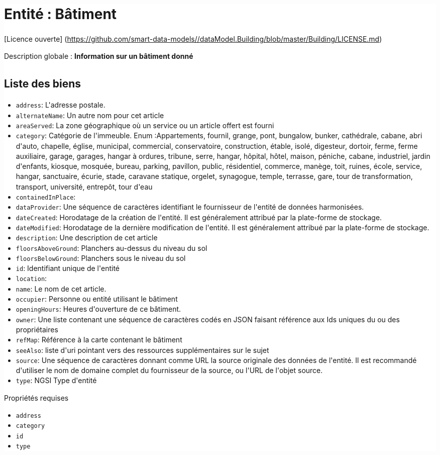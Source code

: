 Entité : Bâtiment  
=================
  

[Licence ouverte] (https://github.com/smart-data-models//dataModel.Building/blob/master/Building/LICENSE.md)  

Description globale : **Information sur un bâtiment donné**  


## Liste des biens  


- `address`: L'adresse postale.  
- `alternateName`: Un autre nom pour cet article  
- `areaServed`: La zone géographique où un service ou un article offert est fourni  
- `category`: Catégorie de l'immeuble. Enum :Appartements, fournil, grange, pont, bungalow, bunker, cathédrale, cabane, abri d'auto, chapelle, église, municipal, commercial, conservatoire, construction, étable, isolé, digesteur, dortoir, ferme, ferme auxiliaire, garage, garages, hangar à ordures, tribune, serre, hangar, hôpital, hôtel, maison, péniche, cabane, industriel, jardin d'enfants, kiosque, mosquée, bureau, parking, pavillon, public, résidentiel, commerce, manège, toit, ruines, école, service, hangar, sanctuaire, écurie, stade, caravane statique, orgelet, synagogue, temple, terrasse, gare, tour de transformation, transport, université, entrepôt, tour d'eau  
- `containedInPlace`:   
- `dataProvider`: Une séquence de caractères identifiant le fournisseur de l'entité de données harmonisées.  
- `dateCreated`: Horodatage de la création de l'entité. Il est généralement attribué par la plate-forme de stockage.  
- `dateModified`: Horodatage de la dernière modification de l'entité. Il est généralement attribué par la plate-forme de stockage.  
- `description`: Une description de cet article  
- `floorsAboveGround`: Planchers au-dessus du niveau du sol  
- `floorsBelowGround`: Planchers sous le niveau du sol  
- `id`: Identifiant unique de l'entité  
- `location`:   
- `name`: Le nom de cet article.  
- `occupier`: Personne ou entité utilisant le bâtiment  
- `openingHours`: Heures d'ouverture de ce bâtiment.  
- `owner`: Une liste contenant une séquence de caractères codés en JSON faisant référence aux Ids uniques du ou des propriétaires  
- `refMap`: Référence à la carte contenant le bâtiment  
- `seeAlso`: liste d'uri pointant vers des ressources supplémentaires sur le sujet  
- `source`: Une séquence de caractères donnant comme URL la source originale des données de l'entité. Il est recommandé d'utiliser le nom de domaine complet du fournisseur de la source, ou l'URL de l'objet source.  
- `type`: NGSI Type d'entité  
  

Propriétés requises  
- `address`  
- `category`  
- `id`  
- `type`  
  